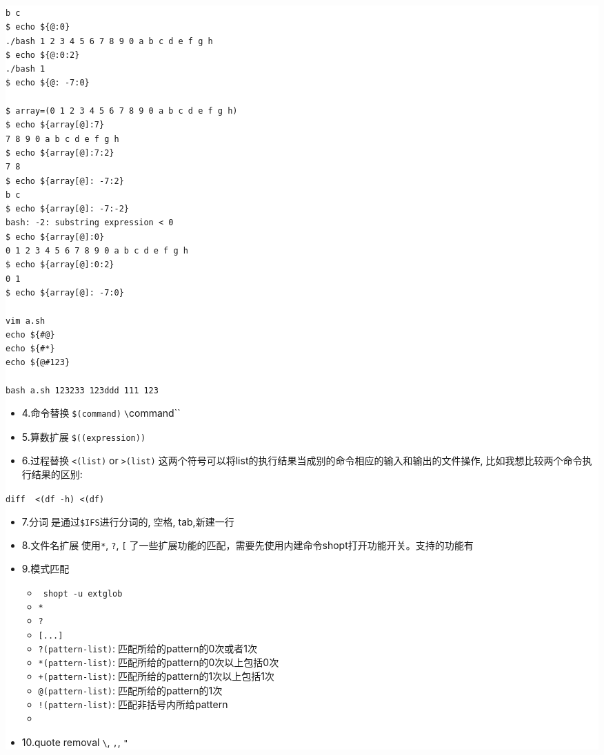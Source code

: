 ```
b c
$ echo ${@:0}
./bash 1 2 3 4 5 6 7 8 9 0 a b c d e f g h
$ echo ${@:0:2}
./bash 1
$ echo ${@: -7:0}

$ array=(0 1 2 3 4 5 6 7 8 9 0 a b c d e f g h)
$ echo ${array[@]:7}
7 8 9 0 a b c d e f g h
$ echo ${array[@]:7:2}
7 8
$ echo ${array[@]: -7:2}
b c
$ echo ${array[@]: -7:-2}
bash: -2: substring expression < 0
$ echo ${array[@]:0}
0 1 2 3 4 5 6 7 8 9 0 a b c d e f g h
$ echo ${array[@]:0:2}
0 1
$ echo ${array[@]: -7:0}

vim a.sh
echo ${#@}
echo ${#*}
echo ${@#123}

bash a.sh 123233 123ddd 111 123

```
  
- 4.命令替换
`$(command)`
`\`command\``

- 5.算数扩展
`$((expression))`

- 6.过程替换
`<(list)` or `>(list)`
这两个符号可以将list的执行结果当成别的命令相应的输入和输出的文件操作, 比如我想比较两个命令执行结果的区别:
```
diff  <(df -h) <(df)
```

- 7.分词
是通过`$IFS`进行分词的, 空格, tab,新建一行

- 8.文件名扩展
使用`*`, `?`, `[`
了一些扩展功能的匹配，需要先使用内建命令shopt打开功能开关。支持的功能有

- 9.模式匹配
  * ` shopt -u extglob`
  * `*`
  * `?`
  * `[...]`
  * `?(pattern-list)`: 匹配所给的pattern的0次或者1次
  * `*(pattern-list)`: 匹配所给的pattern的0次以上包括0次
  * `+(pattern-list)`: 匹配所给的pattern的1次以上包括1次
  * `@(pattern-list)`: 匹配所给的pattern的1次
  * `!(pattern-list)`: 匹配非括号内所给pattern
  * 
- 10.quote removal
`\`, `,`, `"`
